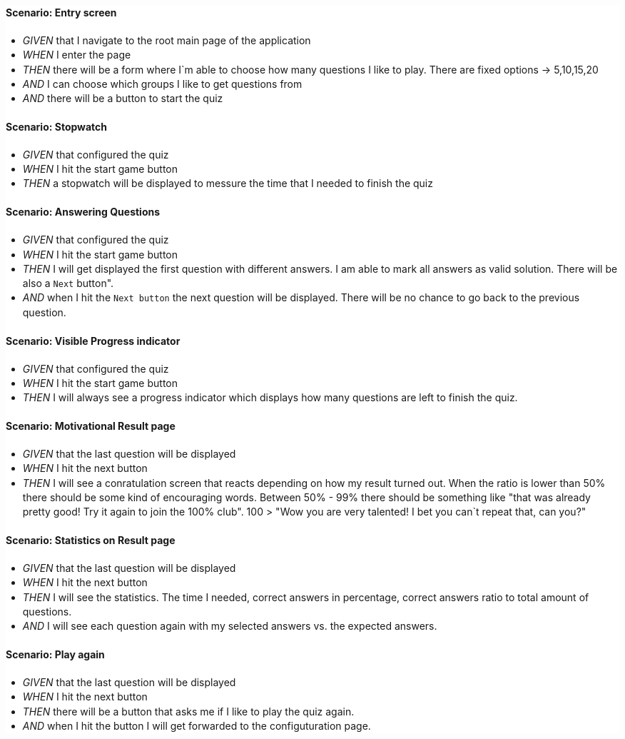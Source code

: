 #### Scenario: Entry screen

- _GIVEN_ that I navigate to the root main page of the application
- _WHEN_ I enter the page
- _THEN_ there will be a form where I`m able to choose how many questions I like to play. There are fixed options -> 5,10,15,20
- _AND_ I can choose which groups I like to get questions from
- _AND_ there will be a button to start the quiz

#### Scenario: Stopwatch

- _GIVEN_ that configured the quiz
- _WHEN_ I hit the start game button
- _THEN_ a stopwatch will be displayed to messure the time that I needed to finish the quiz

#### Scenario: Answering Questions

- _GIVEN_ that configured the quiz
- _WHEN_ I hit the start game button
- _THEN_ I will get displayed the first question with different answers. I am able to mark all answers as valid solution. There will be also a `Next` button".
- _AND_ when I hit the `Next button` the next question will be displayed. There will be no chance to go back to the previous question.

#### Scenario: Visible Progress indicator

- _GIVEN_ that configured the quiz
- _WHEN_ I hit the start game button
- _THEN_ I will always see a progress indicator which displays how many questions are left to finish the quiz.

#### Scenario: Motivational Result page

- _GIVEN_ that the last question will be displayed
- _WHEN_ I hit the next button
- _THEN_ I will see a conratulation screen that reacts depending on how my result turned out. When the ratio is lower than 50% there should be some kind of encouraging words. Between 50% - 99% there should be something like "that was already pretty good! Try it again to join the 100% club". 100 > "Wow you are very talented! I bet you can`t repeat that, can you?"

#### Scenario: Statistics on Result page

- _GIVEN_ that the last question will be displayed
- _WHEN_ I hit the next button
- _THEN_ I will see the statistics. The time I needed, correct answers in percentage, correct answers ratio to total amount of questions.
- _AND_ I will see each question again with my selected answers vs. the expected answers.

#### Scenario: Play again

- _GIVEN_ that the last question will be displayed
- _WHEN_ I hit the next button
- _THEN_ there will be a button that asks me if I like to play the quiz again.
- _AND_ when I hit the button I will get forwarded to the configuturation page.

